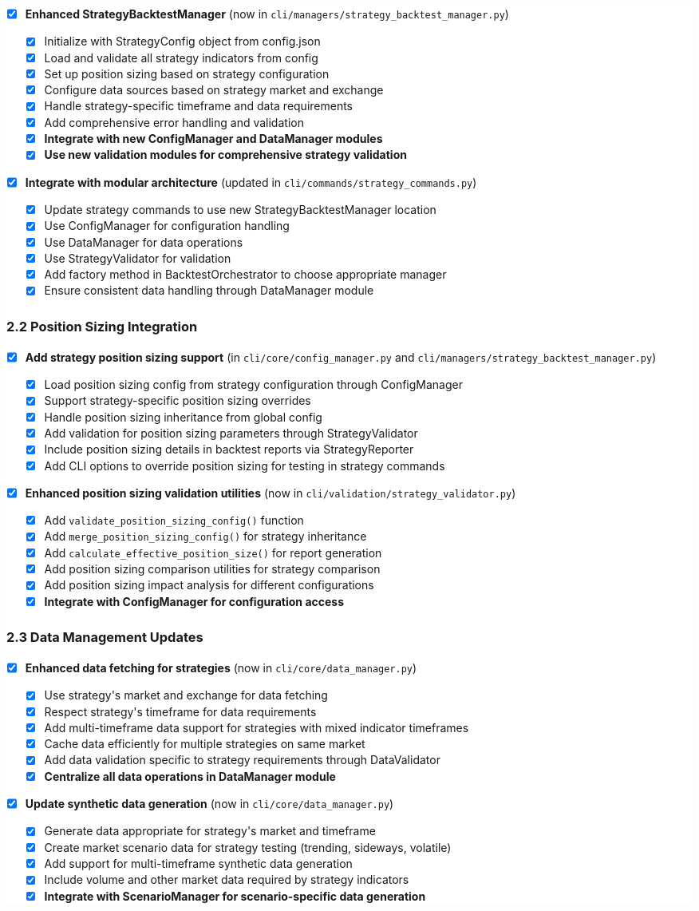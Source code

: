- [x] **Enhanced StrategyBacktestManager** (now in `cli/managers/strategy_backtest_manager.py`)

  - [x] Initialize with StrategyConfig object from config.json
  - [x] Load and validate all strategy indicators from config
  - [x] Set up position sizing based on strategy configuration
  - [x] Configure data sources based on strategy market and exchange
  - [x] Handle strategy-specific timeframe and data requirements
  - [x] Add comprehensive error handling and validation
  - [x] **Integrate with new ConfigManager and DataManager modules**
  - [x] **Use new validation modules for comprehensive strategy validation**

- [x] **Integrate with modular architecture** (updated in `cli/commands/strategy_commands.py`)
  - [x] Update strategy commands to use new StrategyBacktestManager location
  - [x] Use ConfigManager for configuration handling
  - [x] Use DataManager for data operations
  - [x] Use StrategyValidator for validation
  - [x] Add factory method in BacktestOrchestrator to choose appropriate manager
  - [x] Ensure consistent data handling through DataManager module

### 2.2 Position Sizing Integration

- [x] **Add strategy position sizing support** (in `cli/core/config_manager.py` and
      `cli/managers/strategy_backtest_manager.py`)

  - [x] Load position sizing config from strategy configuration through ConfigManager
  - [x] Support strategy-specific position sizing overrides
  - [x] Handle position sizing inheritance from global config
  - [x] Add validation for position sizing parameters through StrategyValidator
  - [x] Include position sizing details in backtest reports via StrategyReporter
  - [x] Add CLI options to override position sizing for testing in strategy commands

- [x] **Enhanced position sizing validation utilities** (now in
      `cli/validation/strategy_validator.py`)
  - [x] Add `validate_position_sizing_config()` function
  - [x] Add `merge_position_sizing_config()` for strategy inheritance
  - [x] Add `calculate_effective_position_size()` for report generation
  - [x] Add position sizing comparison utilities for strategy comparison
  - [x] Add position sizing impact analysis for different configurations
  - [x] **Integrate with ConfigManager for configuration access**

### 2.3 Data Management Updates

- [x] **Enhanced data fetching for strategies** (now in `cli/core/data_manager.py`)

  - [x] Use strategy's market and exchange for data fetching
  - [x] Respect strategy's timeframe for data requirements
  - [x] Add multi-timeframe data support for strategies with mixed indicator timeframes
  - [x] Cache data efficiently for multiple strategies on same market
  - [x] Add data validation specific to strategy requirements through DataValidator
  - [x] **Centralize all data operations in DataManager module**

- [x] **Update synthetic data generation** (now in `cli/core/data_manager.py`)
  - [x] Generate data appropriate for strategy's market and timeframe
  - [x] Create market scenario data for strategy testing (trending, sideways, volatile)
  - [x] Add support for multi-timeframe synthetic data generation
  - [x] Include volume and other market data required by strategy indicators
  - [x] **Integrate with ScenarioManager for scenario-specific data generation**

